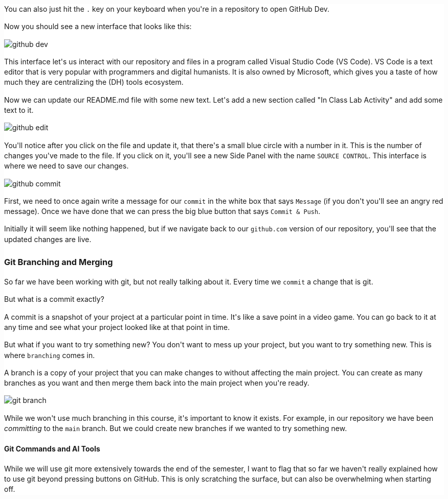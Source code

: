 You can also just hit the `.` key on your keyboard when you're in a repository to open GitHub Dev.

Now you should see a new interface that looks like this:

![github dev]({{site.baseurl}}/assets/images/github_dev.png)


This interface let's us interact with our repository and files in a program called Visual Studio Code (VS Code). VS Code is a text editor that is very popular with programmers and digital humanists. It is also owned by Microsoft, which gives you a taste of how much they are centralizing the (DH) tools ecosystem.

Now we can update our README.md file with some new text. Let's add a new section called "In Class Lab Activity" and add some text to it.

![github edit]({{site.baseurl}}/assets/images/dev_edit.png)

You'll notice after you click on the file and update it, that there's a small blue circle with a number in it. This is the number of changes you've made to the file. If you click on it, you'll see a new Side Panel with the name `SOURCE CONTROL`. This interface is where we need to save our changes.

![github commit]({{site.baseurl}}/assets/images/dev_commit.png)

First, we need to once again write a message for our `commit` in the white box that says `Message` (if you don't you'll see an angry red message). Once we have done that we can press the big blue button that says `Commit & Push`.

Initially it will seem like nothing happened, but if we navigate back to our `github.com` version of our repository, you'll see that the updated changes are live. 

### Git Branching and Merging

So far we have been working with git, but not really talking about it. Every time we `commit` a change that is git.

But what is a commit exactly?

A commit is a snapshot of your project at a particular point in time. It's like a save point in a video game. You can go back to it at any time and see what your project looked like at that point in time.

But what if you want to try something new? You don't want to mess up your project, but you want to try something new. This is where `branching` comes in.

A branch is a copy of your project that you can make changes to without affecting the main project. You can create as many branches as you want and then merge them back into the main project when you're ready.

![git branch](https://www.nobledesktop.com/image/gitresources/git-branches-merge.png)

While we won't use much branching in this course, it's important to know it exists. For example, in our repository we have been *committing* to the `main` branch. But we could create new branches if we wanted to try something new.

#### Git Commands and AI Tools

While we will use git more extensively towards the end of the semester, I want to flag that so far we haven't really explained how to use git beyond pressing buttons on GitHub. This is only scratching the surface, but can also be overwhelming when starting off.
